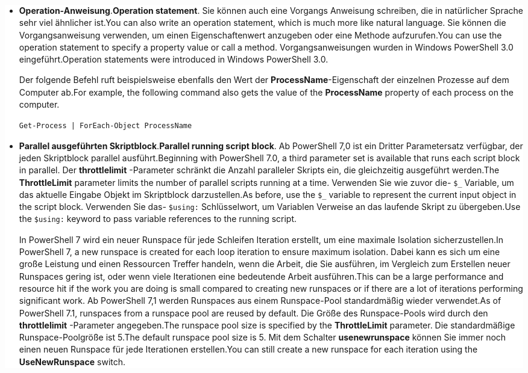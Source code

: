 - <span data-ttu-id="cf72b-122">**Operation-Anweisung**.</span><span class="sxs-lookup"><span data-stu-id="cf72b-122">**Operation statement**.</span></span> <span data-ttu-id="cf72b-123">Sie können auch eine Vorgangs Anweisung schreiben, die in natürlicher Sprache sehr viel ähnlicher ist.</span><span class="sxs-lookup"><span data-stu-id="cf72b-123">You can also write an operation statement, which is much more like natural language.</span></span> <span data-ttu-id="cf72b-124">Sie können die Vorgangsanweisung verwenden, um einen Eigenschaftenwert anzugeben oder eine Methode aufzurufen.</span><span class="sxs-lookup"><span data-stu-id="cf72b-124">You can use the operation statement to specify a property value or call a method.</span></span> <span data-ttu-id="cf72b-125">Vorgangsanweisungen wurden in Windows PowerShell 3.0 eingeführt.</span><span class="sxs-lookup"><span data-stu-id="cf72b-125">Operation statements were introduced in Windows PowerShell 3.0.</span></span>

  <span data-ttu-id="cf72b-126">Der folgende Befehl ruft beispielsweise ebenfalls den Wert der **ProcessName**-Eigenschaft der einzelnen Prozesse auf dem Computer ab.</span><span class="sxs-lookup"><span data-stu-id="cf72b-126">For example, the following command also gets the value of the **ProcessName** property of each process on the computer.</span></span>

  `Get-Process | ForEach-Object ProcessName`

- <span data-ttu-id="cf72b-127">**Parallel ausgeführten Skriptblock**.</span><span class="sxs-lookup"><span data-stu-id="cf72b-127">**Parallel running script block**.</span></span> <span data-ttu-id="cf72b-128">Ab PowerShell 7,0 ist ein Dritter Parametersatz verfügbar, der jeden Skriptblock parallel ausführt.</span><span class="sxs-lookup"><span data-stu-id="cf72b-128">Beginning with PowerShell 7.0, a third parameter set is available that runs each script block in parallel.</span></span> <span data-ttu-id="cf72b-129">Der **throttlelimit** -Parameter schränkt die Anzahl paralleler Skripts ein, die gleichzeitig ausgeführt werden.</span><span class="sxs-lookup"><span data-stu-id="cf72b-129">The **ThrottleLimit** parameter limits the number of parallel scripts running at a time.</span></span> <span data-ttu-id="cf72b-130">Verwenden Sie wie zuvor die- `$_` Variable, um das aktuelle Eingabe Objekt im Skriptblock darzustellen.</span><span class="sxs-lookup"><span data-stu-id="cf72b-130">As before, use the `$_` variable to represent the current input object in the script block.</span></span> <span data-ttu-id="cf72b-131">Verwenden Sie das- `$using:` Schlüsselwort, um Variablen Verweise an das laufende Skript zu übergeben.</span><span class="sxs-lookup"><span data-stu-id="cf72b-131">Use the `$using:` keyword to pass variable references to the running script.</span></span>

  <span data-ttu-id="cf72b-132">In PowerShell 7 wird ein neuer Runspace für jede Schleifen Iteration erstellt, um eine maximale Isolation sicherzustellen.</span><span class="sxs-lookup"><span data-stu-id="cf72b-132">In PowerShell 7, a new runspace is created for each loop iteration to ensure maximum isolation.</span></span>
  <span data-ttu-id="cf72b-133">Dabei kann es sich um eine große Leistung und einen Ressourcen Treffer handeln, wenn die Arbeit, die Sie ausführen, im Vergleich zum Erstellen neuer Runspaces gering ist, oder wenn viele Iterationen eine bedeutende Arbeit ausführen.</span><span class="sxs-lookup"><span data-stu-id="cf72b-133">This can be a large performance and resource hit if the work you are doing is small compared to creating new runspaces or if there are a lot of iterations performing significant work.</span></span> <span data-ttu-id="cf72b-134">Ab PowerShell 7,1 werden Runspaces aus einem Runspace-Pool standardmäßig wieder verwendet.</span><span class="sxs-lookup"><span data-stu-id="cf72b-134">As of PowerShell 7.1, runspaces from a runspace pool are reused by default.</span></span> <span data-ttu-id="cf72b-135">Die Größe des Runspace-Pools wird durch den **throttlelimit** -Parameter angegeben.</span><span class="sxs-lookup"><span data-stu-id="cf72b-135">The runspace pool size is specified by the **ThrottleLimit** parameter.</span></span> <span data-ttu-id="cf72b-136">Die standardmäßige Runspace-Poolgröße ist 5.</span><span class="sxs-lookup"><span data-stu-id="cf72b-136">The default runspace pool size is 5.</span></span> <span data-ttu-id="cf72b-137">Mit dem Schalter **usenewrunspace** können Sie immer noch einen neuen Runspace für jede Iterationen erstellen.</span><span class="sxs-lookup"><span data-stu-id="cf72b-137">You can still create a new runspace for each iteration using the **UseNewRunspace** switch.</span></span>

